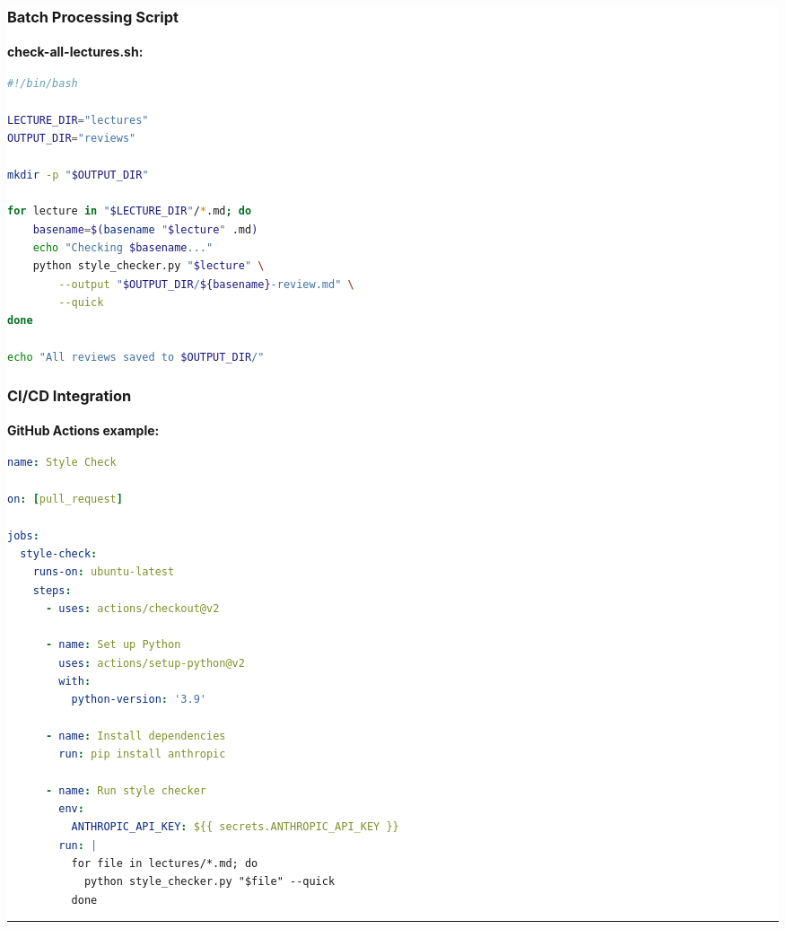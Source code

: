 ### Batch Processing Script

**check-all-lectures.sh:**
```bash
#!/bin/bash

LECTURE_DIR="lectures"
OUTPUT_DIR="reviews"

mkdir -p "$OUTPUT_DIR"

for lecture in "$LECTURE_DIR"/*.md; do
    basename=$(basename "$lecture" .md)
    echo "Checking $basename..."
    python style_checker.py "$lecture" \
        --output "$OUTPUT_DIR/${basename}-review.md" \
        --quick
done

echo "All reviews saved to $OUTPUT_DIR/"
```

### CI/CD Integration

**GitHub Actions example:**

```yaml
name: Style Check

on: [pull_request]

jobs:
  style-check:
    runs-on: ubuntu-latest
    steps:
      - uses: actions/checkout@v2
      
      - name: Set up Python
        uses: actions/setup-python@v2
        with:
          python-version: '3.9'
      
      - name: Install dependencies
        run: pip install anthropic
      
      - name: Run style checker
        env:
          ANTHROPIC_API_KEY: ${{ secrets.ANTHROPIC_API_KEY }}
        run: |
          for file in lectures/*.md; do
            python style_checker.py "$file" --quick
          done
```

---